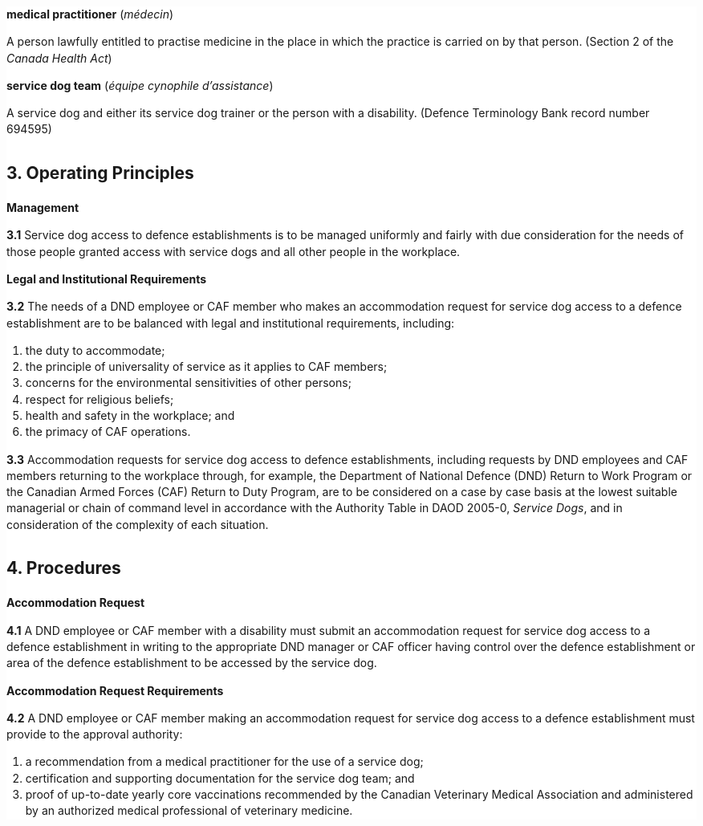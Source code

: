 **medical practitioner** (_médecin_)

A person lawfully entitled to practise medicine in the place in which the practice is carried on by that person. (Section 2 of the _Canada Health Act_)

**service dog team** (_équipe cynophile d’assistance_)

A service dog and either its service dog trainer or the person with a disability. (Defence Terminology Bank record number 694595)

3\. Operating Principles
------------------------

**Management**

**3.1** Service dog access to defence establishments is to be managed uniformly and fairly with due consideration for the needs of those people granted access with service dogs and all other people in the workplace.

**Legal and Institutional Requirements**

**3.2** The needs of a DND employee or CAF member who makes an accommodation request for service dog access to a defence establishment are to be balanced with legal and institutional requirements, including:

1.  the duty to accommodate;
2.  the principle of universality of service as it applies to CAF members;
3.  concerns for the environmental sensitivities of other persons;
4.  respect for religious beliefs;
5.  health and safety in the workplace; and
6.  the primacy of CAF operations.

**3.3** Accommodation requests for service dog access to defence establishments, including requests by DND employees and CAF members returning to the workplace through, for example, the Department of National Defence (DND) Return to Work Program or the Canadian Armed Forces (CAF) Return to Duty Program, are to be considered on a case by case basis at the lowest suitable managerial or chain of command level in accordance with the Authority Table in DAOD 2005-0, _Service Dogs_, and in consideration of the complexity of each situation.

4\. Procedures
--------------

**Accommodation Request**

**4.1** A DND employee or CAF member with a disability must submit an accommodation request for service dog access to a defence establishment in writing to the appropriate DND manager or CAF officer having control over the defence establishment or area of the defence establishment to be accessed by the service dog.

**Accommodation Request Requirements**

**4.2** A DND employee or CAF member making an accommodation request for service dog access to a defence establishment must provide to the approval authority:

1.  a recommendation from a medical practitioner for the use of a service dog;
2.  certification and supporting documentation for the service dog team; and
3.  proof of up-to-date yearly core vaccinations recommended by the Canadian Veterinary Medical Association and administered by an authorized medical professional of veterinary medicine.
